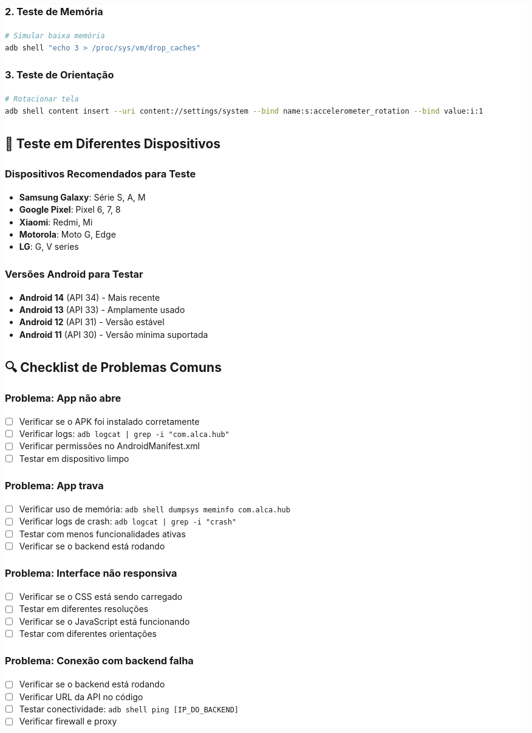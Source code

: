 ### 2. Teste de Memória
```bash
# Simular baixa memória
adb shell "echo 3 > /proc/sys/vm/drop_caches"
```

### 3. Teste de Orientação
```bash
# Rotacionar tela
adb shell content insert --uri content://settings/system --bind name:s:accelerometer_rotation --bind value:i:1
```

## 📱 Teste em Diferentes Dispositivos

### Dispositivos Recomendados para Teste
- **Samsung Galaxy**: Série S, A, M
- **Google Pixel**: Pixel 6, 7, 8
- **Xiaomi**: Redmi, Mi
- **Motorola**: Moto G, Edge
- **LG**: G, V series

### Versões Android para Testar
- **Android 14** (API 34) - Mais recente
- **Android 13** (API 33) - Amplamente usado
- **Android 12** (API 31) - Versão estável
- **Android 11** (API 30) - Versão mínima suportada

## 🔍 Checklist de Problemas Comuns

### Problema: App não abre
- [ ] Verificar se o APK foi instalado corretamente
- [ ] Verificar logs: `adb logcat | grep -i "com.alca.hub"`
- [ ] Verificar permissões no AndroidManifest.xml
- [ ] Testar em dispositivo limpo

### Problema: App trava
- [ ] Verificar uso de memória: `adb shell dumpsys meminfo com.alca.hub`
- [ ] Verificar logs de crash: `adb logcat | grep -i "crash"`
- [ ] Testar com menos funcionalidades ativas
- [ ] Verificar se o backend está rodando

### Problema: Interface não responsiva
- [ ] Verificar se o CSS está sendo carregado
- [ ] Testar em diferentes resoluções
- [ ] Verificar se o JavaScript está funcionando
- [ ] Testar com diferentes orientações

### Problema: Conexão com backend falha
- [ ] Verificar se o backend está rodando
- [ ] Verificar URL da API no código
- [ ] Testar conectividade: `adb shell ping [IP_DO_BACKEND]`
- [ ] Verificar firewall e proxy
